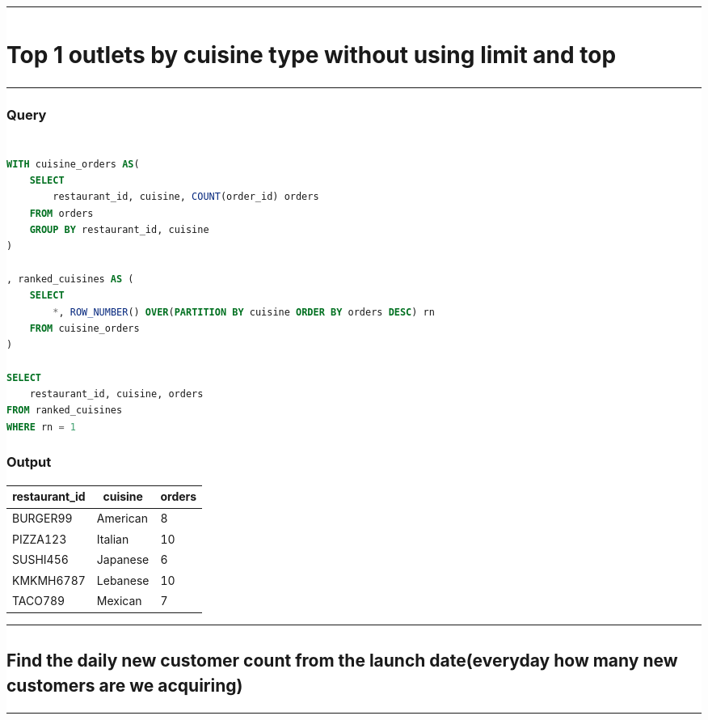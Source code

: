 
---

# Top 1 outlets by cuisine type without using limit and top 

---

### Query

```sql

WITH cuisine_orders AS(
	SELECT 
		restaurant_id, cuisine, COUNT(order_id) orders
	FROM orders
	GROUP BY restaurant_id, cuisine
)

, ranked_cuisines AS (
	SELECT 
		*, ROW_NUMBER() OVER(PARTITION BY cuisine ORDER BY orders DESC) rn
	FROM cuisine_orders
)

SELECT 
    restaurant_id, cuisine, orders 
FROM ranked_cuisines 
WHERE rn = 1

```

### Output

| restaurant\_id | cuisine  | orders |
| -------------- | -------- | ------ |
| BURGER99       | American | 8      |
| PIZZA123       | Italian  | 10     |
| SUSHI456       | Japanese | 6      |
| KMKMH6787      | Lebanese | 10     |
| TACO789        | Mexican  | 7      |


---

## Find the daily new customer count from the launch date(everyday how many new customers are we acquiring)

---
